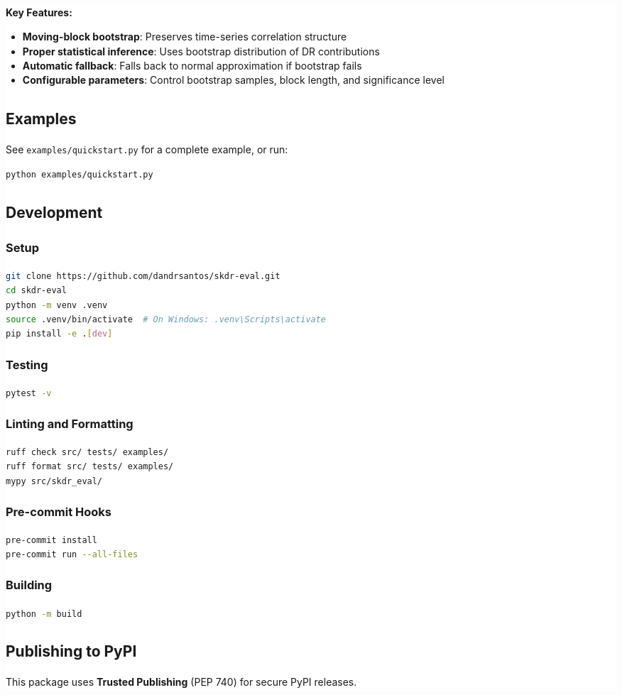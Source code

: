 **Key Features:**
- **Moving-block bootstrap**: Preserves time-series correlation structure
- **Proper statistical inference**: Uses bootstrap distribution of DR contributions
- **Automatic fallback**: Falls back to normal approximation if bootstrap fails
- **Configurable parameters**: Control bootstrap samples, block length, and significance level

## Examples

See `examples/quickstart.py` for a complete example, or run:

```bash
python examples/quickstart.py
```

## Development

### Setup
```bash
git clone https://github.com/dandrsantos/skdr-eval.git
cd skdr-eval
python -m venv .venv
source .venv/bin/activate  # On Windows: .venv\Scripts\activate
pip install -e .[dev]
```

### Testing
```bash
pytest -v
```

### Linting and Formatting
```bash
ruff check src/ tests/ examples/
ruff format src/ tests/ examples/
mypy src/skdr_eval/
```

### Pre-commit Hooks
```bash
pre-commit install
pre-commit run --all-files
```

### Building
```bash
python -m build
```

## Publishing to PyPI

This package uses **Trusted Publishing** (PEP 740) for secure PyPI releases.
